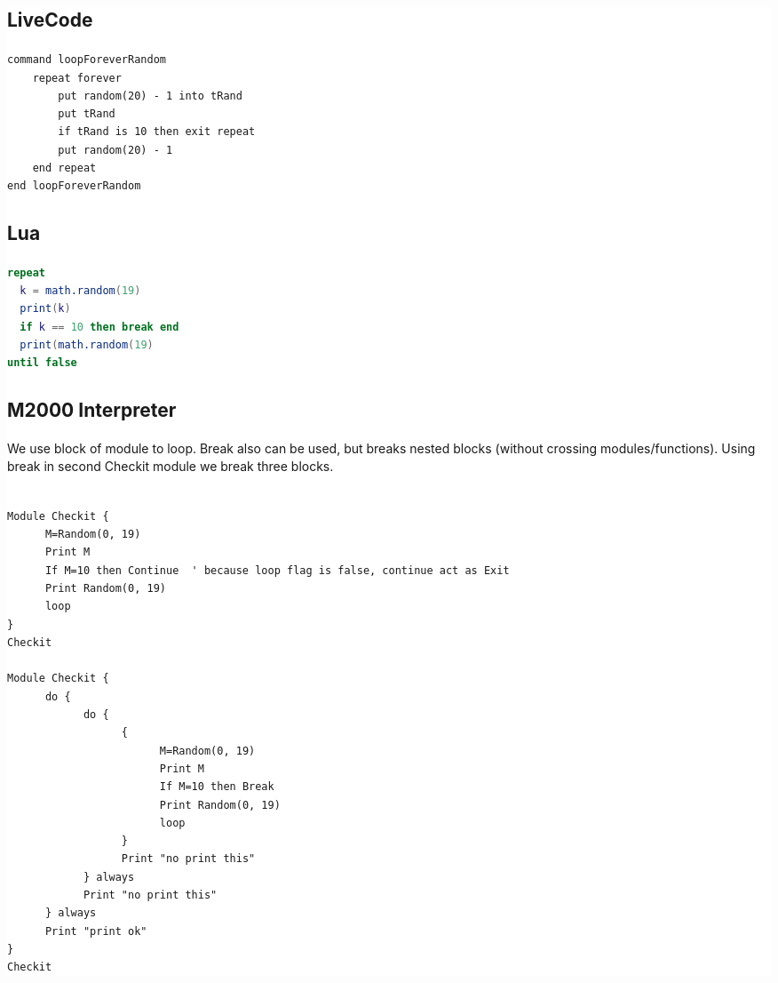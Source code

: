 


## LiveCode


```LiveCode
command loopForeverRandom
    repeat forever
        put random(20) - 1 into tRand
        put tRand
        if tRand is 10 then exit repeat
        put random(20) - 1
    end repeat
end loopForeverRandom

```



## Lua


```lua
repeat
  k = math.random(19)
  print(k)
  if k == 10 then break end
  print(math.random(19)
until false
```




## M2000 Interpreter

We use block of module to loop. Break also can be used, but breaks nested blocks (without crossing modules/functions). Using break in second Checkit module we break three blocks.

```M2000 Interpreter

Module Checkit {
      M=Random(0, 19)
      Print M
      If M=10 then Continue  ' because loop flag is false, continue act as Exit
      Print Random(0, 19)
      loop
}
Checkit

Module Checkit {
      do {
            do {
                  {
                        M=Random(0, 19)
                        Print M
                        If M=10 then Break
                        Print Random(0, 19)
                        loop
                  }
                  Print "no print this"
            } always
            Print "no print this"
      } always
      Print "print ok"
}
Checkit
```